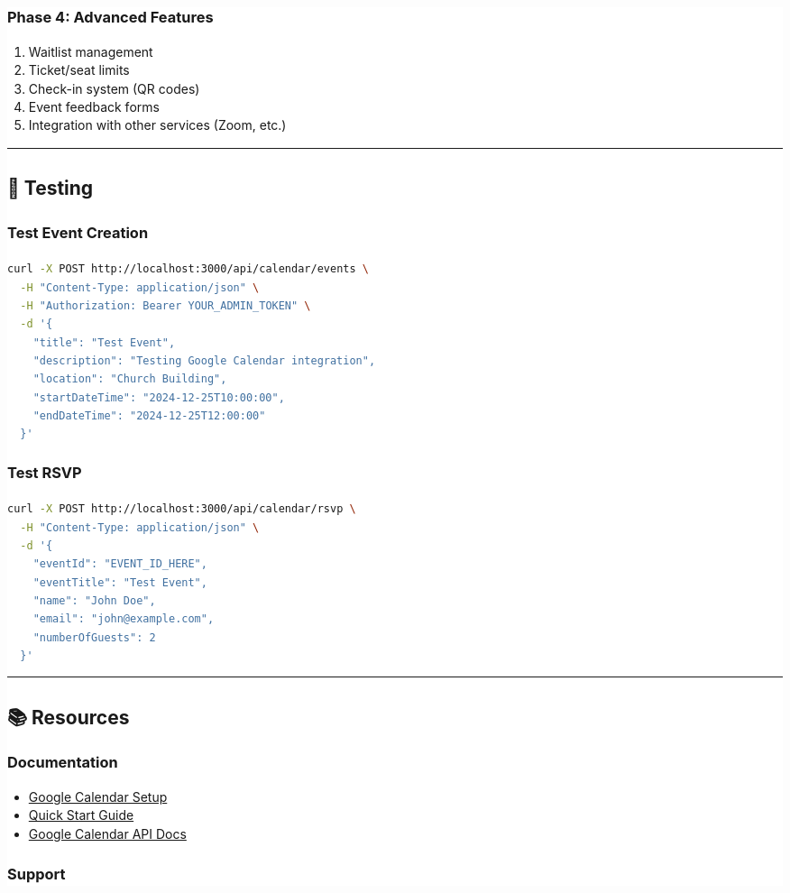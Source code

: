 ### Phase 4: Advanced Features

1. Waitlist management
2. Ticket/seat limits
3. Check-in system (QR codes)
4. Event feedback forms
5. Integration with other services (Zoom, etc.)

---

## 🧪 **Testing**

### Test Event Creation

```bash
curl -X POST http://localhost:3000/api/calendar/events \
  -H "Content-Type: application/json" \
  -H "Authorization: Bearer YOUR_ADMIN_TOKEN" \
  -d '{
    "title": "Test Event",
    "description": "Testing Google Calendar integration",
    "location": "Church Building",
    "startDateTime": "2024-12-25T10:00:00",
    "endDateTime": "2024-12-25T12:00:00"
  }'
```

### Test RSVP

```bash
curl -X POST http://localhost:3000/api/calendar/rsvp \
  -H "Content-Type: application/json" \
  -d '{
    "eventId": "EVENT_ID_HERE",
    "eventTitle": "Test Event",
    "name": "John Doe",
    "email": "john@example.com",
    "numberOfGuests": 2
  }'
```

---

## 📚 **Resources**

### Documentation

- [Google Calendar Setup](./GOOGLE_CALENDAR_SETUP.md)
- [Quick Start Guide](./GOOGLE_CALENDAR_QUICK_START.md)
- [Google Calendar API Docs](https://developers.google.com/calendar/api/guides/overview)

### Support
